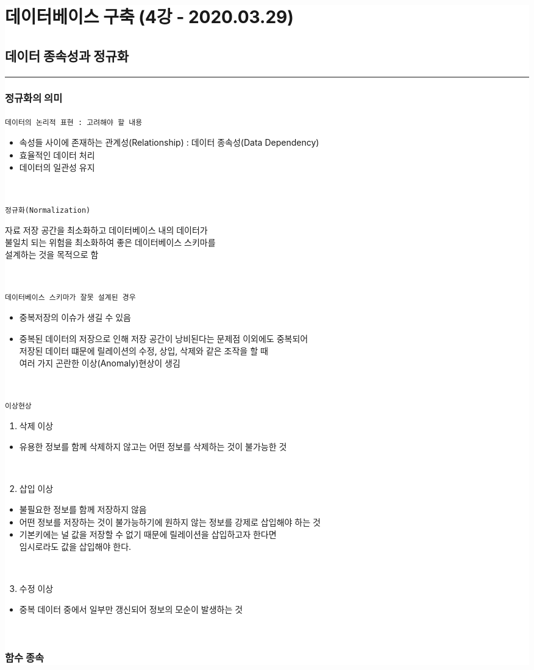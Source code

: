 # 데이터베이스 구축 (4강 - 2020.03.29)

## 데이터 종속성과 정규화

---

### 정규화의 의미

`데이터의 논리적 표현 : 고려해야 할 내용`

- 속성들 사이에 존재하는 관계성(Relationship) : 데이터 종속성(Data Dependency)
- 효율적인 데이터 처리
- 데이터의 일관성 유지

<br/>

`정규화(Normalization)`

자료 저장 공간을 최소화하고 데이터베이스 내의 데이터가<br/>
불일치 되는 위험을 최소화하여 좋은 데이터베이스 스키마를<br/>
설계하는 것을 목적으로 함<br/>

<br/>

`데이터베이스 스키마가 잘못 설계된 경우`

- 중복저장의 이슈가 생길 수 있음

- 중복된 데이터의 저장으로 인해 저장 공간이 낭비된다는 문제점 이외에도 중복되어<br/>
  저장된 데이터 떄문에 릴레이션의 수정, 상입, 삭제와 같은 조작을 할 때<br/>
  여러 가지 곤란한 이상(Anomaly)현상이 생김<br/>

<br/>

`이상현상`

1. 삭제 이상

- 유용한 정보를 함께 삭제하지 않고는 어떤 정보를 삭제하는 것이 불가능한 것

<br/>

2. 삽입 이상

- 불필요한 정보를 함께 저장하지 않음
- 어떤 정보를 저장하는 것이 불가능하기에 원하지 않는 정보를 강제로 삽입해야 하는 것
- 기본키에는 널 값을 저장할 수 없기 때문에 릴레이션을 삽입하고자 한다면<br/>
  임시로라도 값을 삽입해야 한다.<br/>

<br/>

3. 수정 이상

- 중복 데이터 중에서 일부만 갱신되어 정보의 모순이 발생하는 것

<br/>

### 함수 종속
